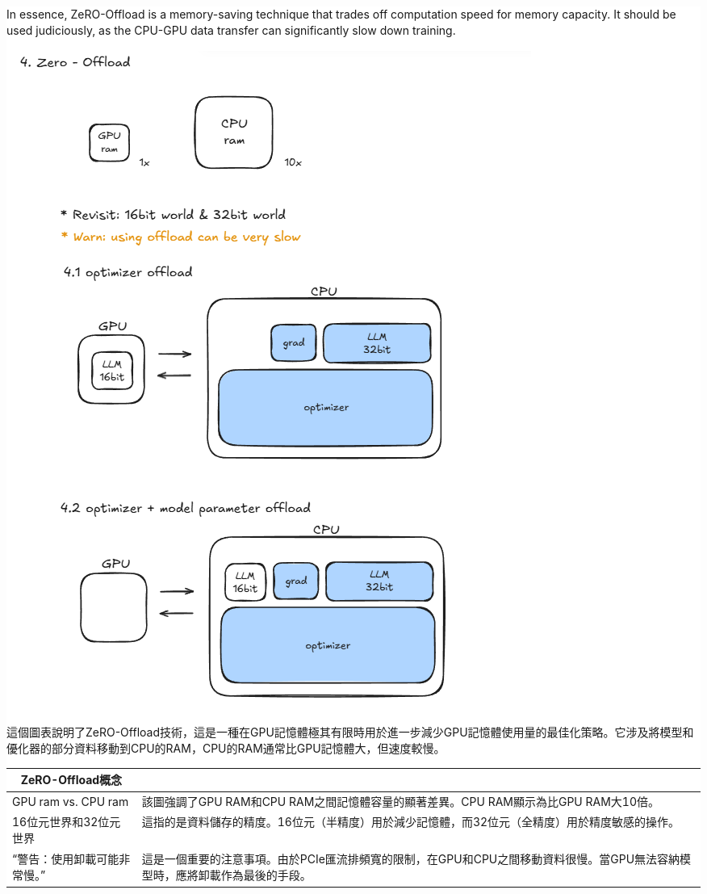 In essence, ZeRO-Offload is a memory-saving technique that trades off computation speed for memory capacity. It should be used judiciously, as the CPU-GPU data transfer can significantly slow down training.

![image](assets/zerooffload.png)

這個圖表說明了ZeRO-Offload技術，這是一種在GPU記憶體極其有限時用於進一步減少GPU記憶體使用量的最佳化策略。它涉及將模型和優化器的部分資料移動到CPU的RAM，CPU的RAM通常比GPU記憶體大，但速度較慢。

|ZeRO-Offload概念||
|-|-|
|GPU ram vs. CPU ram|該圖強調了GPU RAM和CPU RAM之間記憶體容量的顯著差異。CPU RAM顯示為比GPU RAM大10倍。|
|16位元世界和32位元世界|這指的是資料儲存的精度。16位元（半精度）用於減少記憶體，而32位元（全精度）用於精度敏感的操作。|
|“警告：使用卸載可能非常慢。”|這是一個重要的注意事項。由於PCIe匯流排頻寬的限制，在GPU和CPU之間移動資料很慢。當GPU無法容納模型時，應將卸載作為最後的手段。|
